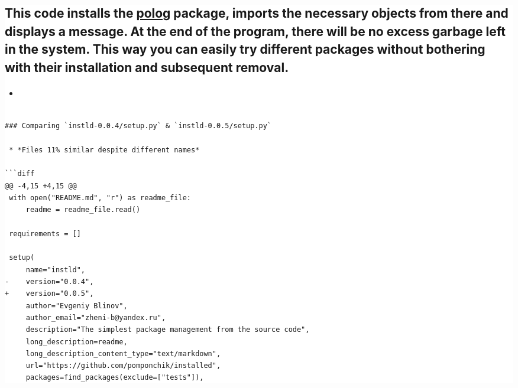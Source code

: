  This code installs the [polog](https://github.com/pomponchik/polog) package, imports the necessary objects from there and displays a message. At the end of the program, there will be no excess garbage left in the system. This way you can easily try different packages without bothering with their installation and subsequent removal.
-
-
```

### Comparing `instld-0.0.4/setup.py` & `instld-0.0.5/setup.py`

 * *Files 11% similar despite different names*

```diff
@@ -4,15 +4,15 @@
 with open("README.md", "r") as readme_file:
     readme = readme_file.read()
 
 requirements = []
 
 setup(
     name="instld",
-    version="0.0.4",
+    version="0.0.5",
     author="Evgeniy Blinov",
     author_email="zheni-b@yandex.ru",
     description="The simplest package management from the source code",
     long_description=readme,
     long_description_content_type="text/markdown",
     url="https://github.com/pomponchik/installed",
     packages=find_packages(exclude=["tests"]),
```

